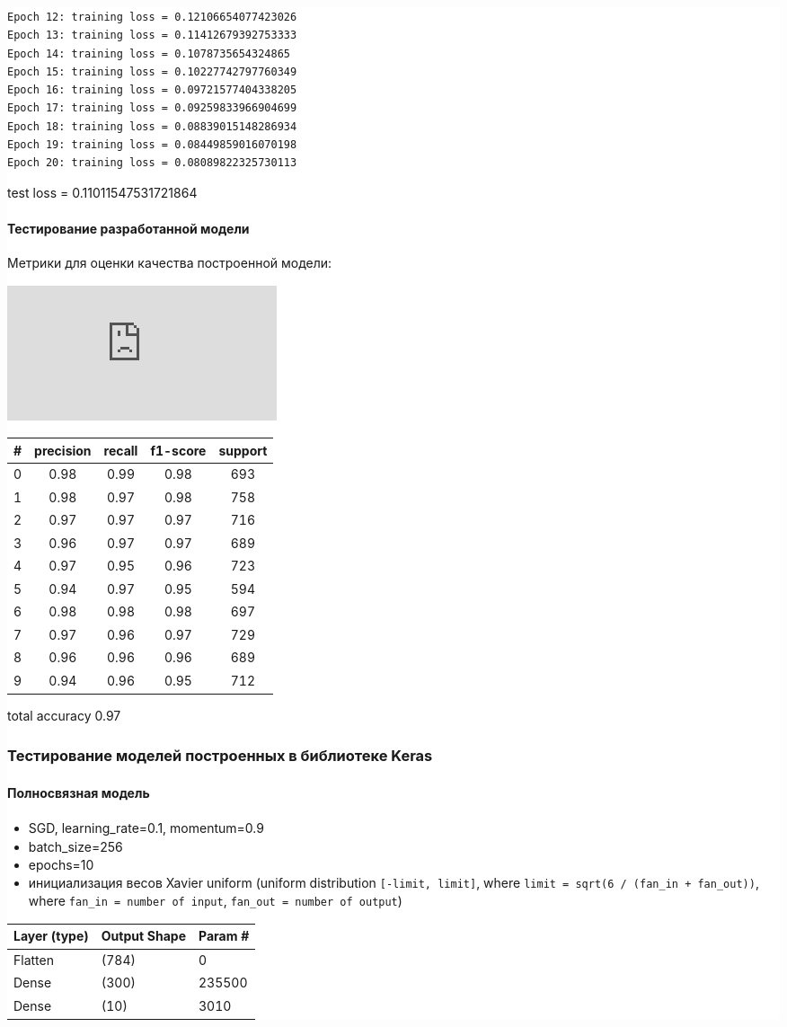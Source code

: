 ```
Epoch 12: training loss = 0.12106654077423026
Epoch 13: training loss = 0.11412679392753333
Epoch 14: training loss = 0.1078735654324865
Epoch 15: training loss = 0.10227742797760349
Epoch 16: training loss = 0.09721577404338205
Epoch 17: training loss = 0.09259833966904699
Epoch 18: training loss = 0.08839015148286934
Epoch 19: training loss = 0.08449859016070198
Epoch 20: training loss = 0.08089822325730113
```

test loss = 0.11011547531721864

#### Тестирование разработанной модели

Метрики для оценки качества построенной модели:

![](https://latex.codecogs.com/gif.latex?precision%20%3D%20%5Cfrac%7BTP%7D%7BTP%20&plus;%20FP%7D%20%5C%5C%20recall%20%3D%20%5Cfrac%7BTP%7D%7BTP%20&plus;%20FN%7D%20%5C%5C%20F_%5Cbeta%20%3D%20%281%20&plus;%20%5Cbeta%5E2%29%20%5Ccdot%20%5Cfrac%7Bprecision%20%5Ccdot%20recall%7D%7B%28%5Cbeta%5E2%20%5Ccdot%20precision%29%20&plus;%20recall%7D)

| # | precision | recall | f1-score | support |
|---|:---------:|:------:|:--------:|:-------:|
| 0 | 0.98      | 0.99   | 0.98     | 693     |
| 1 | 0.98      | 0.97   | 0.98     | 758     |
| 2 | 0.97      | 0.97   | 0.97     | 716     |
| 3 | 0.96      | 0.97   | 0.97     | 689     |
| 4 | 0.97      | 0.95   | 0.96     | 723     |
| 5 | 0.94      | 0.97   | 0.95     | 594     |
| 6 | 0.98      | 0.98   | 0.98     | 697     |
| 7 | 0.97      | 0.96   | 0.97     | 729     |
| 8 | 0.96      | 0.96   | 0.96     | 689     |
| 9 | 0.94      | 0.96   | 0.95     | 712     |

total accuracy  0.97

### Тестирование моделей построенных в библиотеке Keras

#### Полносвязная модель

 - SGD, learning_rate=0.1, momentum=0.9
 - batch_size=256
 - epochs=10
 - инициализация весов Xavier uniform (uniform distribution `[-limit, limit]`, where `limit = sqrt(6 / (fan_in + fan_out))`, where `fan_in = number of input`, `fan_out = number of output`)

| Layer (type) | Output Shape   | Param #   |
|--------------|----------------|-----------|
|Flatten  |       (784)    |           0      |   
|Dense    |       (300)     |          235500 |   
|Dense    |       (10)      |          3010   |   
